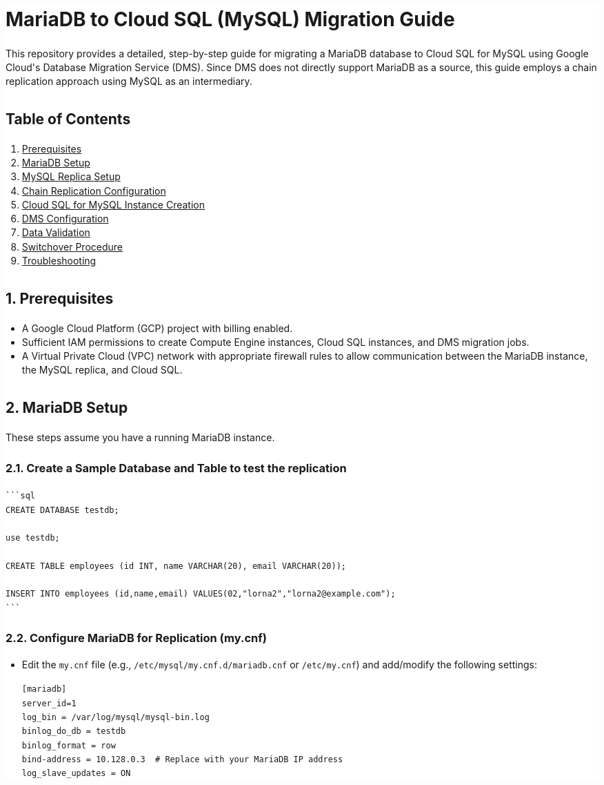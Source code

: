 # MariaDB to Cloud SQL (MySQL) Migration Guide

This repository provides a detailed, step-by-step guide for migrating a MariaDB database to Cloud SQL for MySQL using Google Cloud's Database Migration Service (DMS). Since DMS does not directly support MariaDB as a source, this guide employs a chain replication approach using MySQL as an intermediary.

## Table of Contents

1.  [Prerequisites](#prerequisites)
2.  [MariaDB Setup](#mariadb-setup)
3.  [MySQL Replica Setup](#mysql-replica-setup)
4.  [Chain Replication Configuration](#chain-replication-configuration)
5.  [Cloud SQL for MySQL Instance Creation](#cloud-sql-for-mysql-instance-creation)
6.  [DMS Configuration](#dms-configuration)
7.  [Data Validation](#data-validation)
8.  [Switchover Procedure](#switchover-procedure)
9.  [Troubleshooting](#troubleshooting)

## 1. Prerequisites

* A Google Cloud Platform (GCP) project with billing enabled.
* Sufficient IAM permissions to create Compute Engine instances, Cloud SQL instances, and DMS migration jobs.
* A Virtual Private Cloud (VPC) network with appropriate firewall rules to allow communication between the MariaDB instance, the MySQL replica, and Cloud SQL.

## 2. MariaDB Setup
These steps assume you have a running MariaDB instance.
### 2.1. Create a Sample Database and Table to test the replication

    ```sql
    CREATE DATABASE testdb;

    use testdb;

    CREATE TABLE employees (id INT, name VARCHAR(20), email VARCHAR(20));

    INSERT INTO employees (id,name,email) VALUES(02,"lorna2","lorna2@example.com");
    ```

### 2.2. Configure MariaDB for Replication (my.cnf)

* Edit the `my.cnf` file (e.g., `/etc/mysql/my.cnf.d/mariadb.cnf` or `/etc/my.cnf`) and add/modify the following settings:

    ```
    [mariadb]
    server_id=1
    log_bin = /var/log/mysql/mysql-bin.log
    binlog_do_db = testdb
    binlog_format = row
    bind-address = 10.128.0.3  # Replace with your MariaDB IP address
    log_slave_updates = ON
    ```

